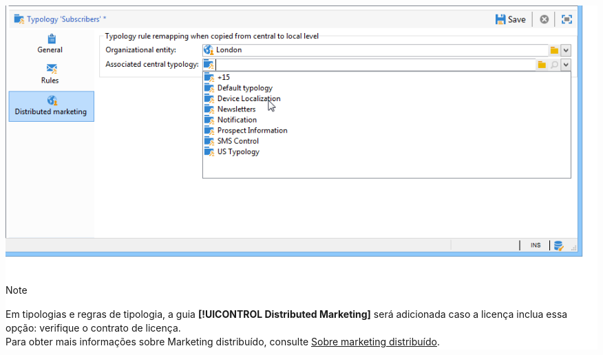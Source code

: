 ![](assets/simu_campaign_opti_distrib_mkg.png)

>[!NOTE]
>
>Em tipologias e regras de tipologia, a guia **[!UICONTROL Distributed Marketing]** será adicionada caso a licença inclua essa opção: verifique o contrato de licença.\
>Para obter mais informações sobre Marketing distribuído, consulte [Sobre marketing distribuído](../../distributed/using/about-distributed-marketing.md).
